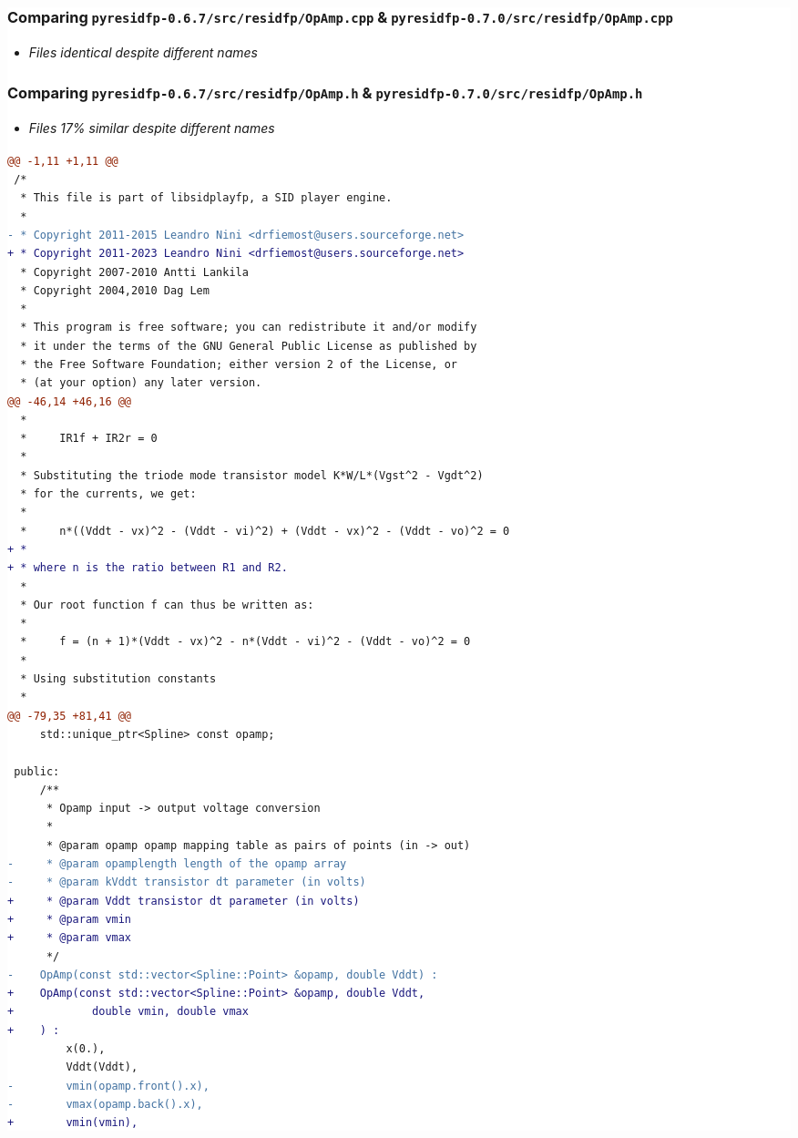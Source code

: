 ### Comparing `pyresidfp-0.6.7/src/residfp/OpAmp.cpp` & `pyresidfp-0.7.0/src/residfp/OpAmp.cpp`

 * *Files identical despite different names*

### Comparing `pyresidfp-0.6.7/src/residfp/OpAmp.h` & `pyresidfp-0.7.0/src/residfp/OpAmp.h`

 * *Files 17% similar despite different names*

```diff
@@ -1,11 +1,11 @@
 /*
  * This file is part of libsidplayfp, a SID player engine.
  *
- * Copyright 2011-2015 Leandro Nini <drfiemost@users.sourceforge.net>
+ * Copyright 2011-2023 Leandro Nini <drfiemost@users.sourceforge.net>
  * Copyright 2007-2010 Antti Lankila
  * Copyright 2004,2010 Dag Lem
  *
  * This program is free software; you can redistribute it and/or modify
  * it under the terms of the GNU General Public License as published by
  * the Free Software Foundation; either version 2 of the License, or
  * (at your option) any later version.
@@ -46,14 +46,16 @@
  *
  *     IR1f + IR2r = 0
  *
  * Substituting the triode mode transistor model K*W/L*(Vgst^2 - Vgdt^2)
  * for the currents, we get:
  *
  *     n*((Vddt - vx)^2 - (Vddt - vi)^2) + (Vddt - vx)^2 - (Vddt - vo)^2 = 0
+ * 
+ * where n is the ratio between R1 and R2.
  *
  * Our root function f can thus be written as:
  *
  *     f = (n + 1)*(Vddt - vx)^2 - n*(Vddt - vi)^2 - (Vddt - vo)^2 = 0
  *
  * Using substitution constants
  *
@@ -79,35 +81,41 @@
     std::unique_ptr<Spline> const opamp;
 
 public:
     /**
      * Opamp input -> output voltage conversion
      *
      * @param opamp opamp mapping table as pairs of points (in -> out)
-     * @param opamplength length of the opamp array
-     * @param kVddt transistor dt parameter (in volts)
+     * @param Vddt transistor dt parameter (in volts)
+     * @param vmin
+     * @param vmax
      */
-    OpAmp(const std::vector<Spline::Point> &opamp, double Vddt) :
+    OpAmp(const std::vector<Spline::Point> &opamp, double Vddt,
+            double vmin, double vmax
+    ) :
         x(0.),
         Vddt(Vddt),
-        vmin(opamp.front().x),
-        vmax(opamp.back().x),
+        vmin(vmin),
```